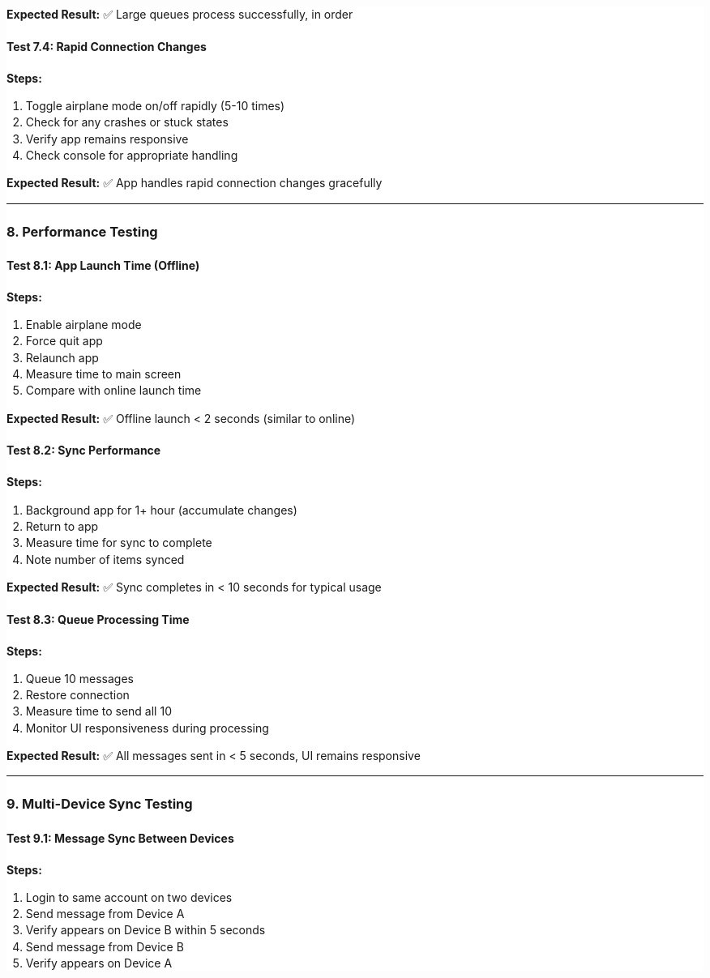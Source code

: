 **Expected Result:** ✅ Large queues process successfully, in order

#### Test 7.4: Rapid Connection Changes
**Steps:**
1. Toggle airplane mode on/off rapidly (5-10 times)
2. Check for any crashes or stuck states
3. Verify app remains responsive
4. Check console for appropriate handling

**Expected Result:** ✅ App handles rapid connection changes gracefully

---

### 8. Performance Testing

#### Test 8.1: App Launch Time (Offline)
**Steps:**
1. Enable airplane mode
2. Force quit app
3. Relaunch app
4. Measure time to main screen
5. Compare with online launch time

**Expected Result:** ✅ Offline launch < 2 seconds (similar to online)

#### Test 8.2: Sync Performance
**Steps:**
1. Background app for 1+ hour (accumulate changes)
2. Return to app
3. Measure time for sync to complete
4. Note number of items synced

**Expected Result:** ✅ Sync completes in < 10 seconds for typical usage

#### Test 8.3: Queue Processing Time
**Steps:**
1. Queue 10 messages
2. Restore connection
3. Measure time to send all 10
4. Monitor UI responsiveness during processing

**Expected Result:** ✅ All messages sent in < 5 seconds, UI remains responsive

---

### 9. Multi-Device Sync Testing

#### Test 9.1: Message Sync Between Devices
**Steps:**
1. Login to same account on two devices
2. Send message from Device A
3. Verify appears on Device B within 5 seconds
4. Send message from Device B
5. Verify appears on Device A

